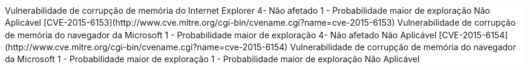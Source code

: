 </td>
<td style="border:1px solid black;">
Vulnerabilidade de corrupção de memória do Internet Explorer

</td>
<td style="border:1px solid black;">
4- Não afetado

</td>
<td style="border:1px solid black;">
1 - Probabilidade maior de exploração

</td>
<td style="border:1px solid black;">
Não Aplicável

</td>
</tr>
<tr>
<td style="border:1px solid black;">
[CVE-2015-6153](http://www.cve.mitre.org/cgi-bin/cvename.cgi?name=cve-2015-6153)

</td>
<td style="border:1px solid black;">
Vulnerabilidade de corrupção de memória do navegador da Microsoft

</td>
<td style="border:1px solid black;">
1 - Probabilidade maior de exploração

</td>
<td style="border:1px solid black;">
4- Não afetado

</td>
<td style="border:1px solid black;">
Não Aplicável

</td>
</tr>
<tr>
<td style="border:1px solid black;">
[CVE-2015-6154](http://www.cve.mitre.org/cgi-bin/cvename.cgi?name=cve-2015-6154)

</td>
<td style="border:1px solid black;">
Vulnerabilidade de corrupção de memória do navegador da Microsoft

</td>
<td style="border:1px solid black;">
1 - Probabilidade maior de exploração

</td>
<td style="border:1px solid black;">
1 - Probabilidade maior de exploração

</td>
<td style="border:1px solid black;">
Não Aplicável
